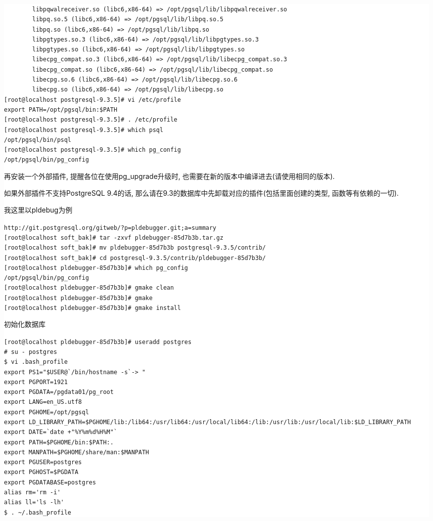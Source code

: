 ```  
        libpqwalreceiver.so (libc6,x86-64) => /opt/pgsql/lib/libpqwalreceiver.so  
        libpq.so.5 (libc6,x86-64) => /opt/pgsql/lib/libpq.so.5  
        libpq.so (libc6,x86-64) => /opt/pgsql/lib/libpq.so  
        libpgtypes.so.3 (libc6,x86-64) => /opt/pgsql/lib/libpgtypes.so.3  
        libpgtypes.so (libc6,x86-64) => /opt/pgsql/lib/libpgtypes.so  
        libecpg_compat.so.3 (libc6,x86-64) => /opt/pgsql/lib/libecpg_compat.so.3  
        libecpg_compat.so (libc6,x86-64) => /opt/pgsql/lib/libecpg_compat.so  
        libecpg.so.6 (libc6,x86-64) => /opt/pgsql/lib/libecpg.so.6  
        libecpg.so (libc6,x86-64) => /opt/pgsql/lib/libecpg.so  
[root@localhost postgresql-9.3.5]# vi /etc/profile  
export PATH=/opt/pgsql/bin:$PATH  
[root@localhost postgresql-9.3.5]# . /etc/profile  
[root@localhost postgresql-9.3.5]# which psql  
/opt/pgsql/bin/psql  
[root@localhost postgresql-9.3.5]# which pg_config  
/opt/pgsql/bin/pg_config  
```  
  
再安装一个外部插件, 提醒各位在使用pg_upgrade升级时, 也需要在新的版本中编译进去(请使用相同的版本).  
  
如果外部插件不支持PostgreSQL 9.4的话, 那么请在9.3的数据库中先卸载对应的插件(包括里面创建的类型, 函数等有依赖的一切).   
  
我这里以pldebug为例  
  
```  
http://git.postgresql.org/gitweb/?p=pldebugger.git;a=summary  
[root@localhost soft_bak]# tar -zxvf pldebugger-85d7b3b.tar.gz  
[root@localhost soft_bak]# mv pldebugger-85d7b3b postgresql-9.3.5/contrib/  
[root@localhost soft_bak]# cd postgresql-9.3.5/contrib/pldebugger-85d7b3b/  
[root@localhost pldebugger-85d7b3b]# which pg_config  
/opt/pgsql/bin/pg_config  
[root@localhost pldebugger-85d7b3b]# gmake clean  
[root@localhost pldebugger-85d7b3b]# gmake  
[root@localhost pldebugger-85d7b3b]# gmake install  
```  
  
初始化数据库  
  
```  
[root@localhost pldebugger-85d7b3b]# useradd postgres  
# su - postgres  
$ vi .bash_profile  
export PS1="$USER@`/bin/hostname -s`-> "  
export PGPORT=1921  
export PGDATA=/pgdata01/pg_root  
export LANG=en_US.utf8  
export PGHOME=/opt/pgsql  
export LD_LIBRARY_PATH=$PGHOME/lib:/lib64:/usr/lib64:/usr/local/lib64:/lib:/usr/lib:/usr/local/lib:$LD_LIBRARY_PATH  
export DATE=`date +"%Y%m%d%H%M"`  
export PATH=$PGHOME/bin:$PATH:.  
export MANPATH=$PGHOME/share/man:$MANPATH  
export PGUSER=postgres  
export PGHOST=$PGDATA  
export PGDATABASE=postgres  
alias rm='rm -i'  
alias ll='ls -lh'  
$ . ~/.bash_profile  
```  
  